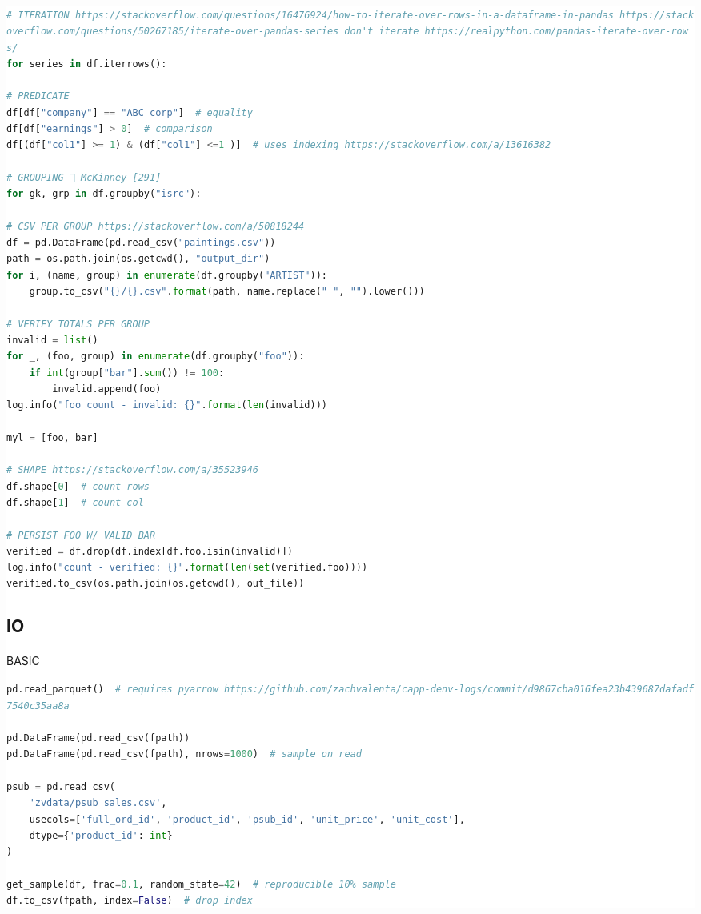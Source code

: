 ```python
# ITERATION https://stackoverflow.com/questions/16476924/how-to-iterate-over-rows-in-a-dataframe-in-pandas https://stackoverflow.com/questions/50267185/iterate-over-pandas-series don't iterate https://realpython.com/pandas-iterate-over-rows/
for series in df.iterrows():

# PREDICATE
df[df["company"] == "ABC corp"]  # equality
df[df["earnings"] > 0]  # comparison
df[(df["col1"] >= 1) & (df["col1"] <=1 )]  # uses indexing https://stackoverflow.com/a/13616382

# GROUPING 📙 McKinney [291]
for gk, grp in df.groupby("isrc"):

# CSV PER GROUP https://stackoverflow.com/a/50818244
df = pd.DataFrame(pd.read_csv("paintings.csv"))
path = os.path.join(os.getcwd(), "output_dir")
for i, (name, group) in enumerate(df.groupby("ARTIST")):
    group.to_csv("{}/{}.csv".format(path, name.replace(" ", "").lower()))

# VERIFY TOTALS PER GROUP
invalid = list()
for _, (foo, group) in enumerate(df.groupby("foo")):
    if int(group["bar"].sum()) != 100:
        invalid.append(foo)
log.info("foo count - invalid: {}".format(len(invalid)))

myl = [foo, bar]

# SHAPE https://stackoverflow.com/a/35523946
df.shape[0]  # count rows
df.shape[1]  # count col

# PERSIST FOO W/ VALID BAR
verified = df.drop(df.index[df.foo.isin(invalid)])
log.info("count - verified: {}".format(len(set(verified.foo))))
verified.to_csv(os.path.join(os.getcwd(), out_file))
```

## IO

BASIC
```python
pd.read_parquet()  # requires pyarrow https://github.com/zachvalenta/capp-denv-logs/commit/d9867cba016fea23b439687dafadf7540c35aa8a

pd.DataFrame(pd.read_csv(fpath))
pd.DataFrame(pd.read_csv(fpath), nrows=1000)  # sample on read

psub = pd.read_csv(
    'zvdata/psub_sales.csv',
    usecols=['full_ord_id', 'product_id', 'psub_id', 'unit_price', 'unit_cost'],
    dtype={'product_id': int}
)

get_sample(df, frac=0.1, random_state=42)  # reproducible 10% sample
df.to_csv(fpath, index=False)  # drop index
```
